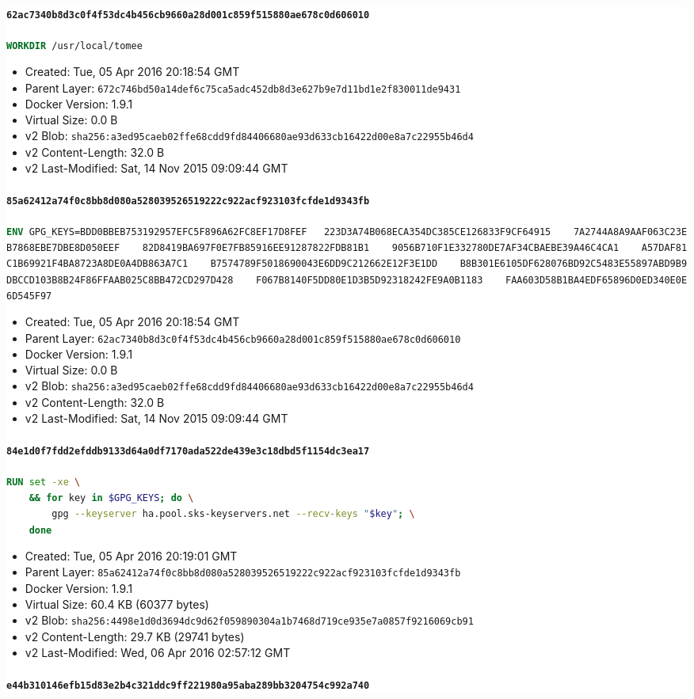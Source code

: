 #### `62ac7340b8d3c0f4f53dc4b456cb9660a28d001c859f515880ae678c0d606010`

```dockerfile
WORKDIR /usr/local/tomee
```

-	Created: Tue, 05 Apr 2016 20:18:54 GMT
-	Parent Layer: `672c746bd50a14def6c75ca5adc452db8d3e627b9e7d11bd1e2f830011de9431`
-	Docker Version: 1.9.1
-	Virtual Size: 0.0 B
-	v2 Blob: `sha256:a3ed95caeb02ffe68cdd9fd84406680ae93d633cb16422d00e8a7c22955b46d4`
-	v2 Content-Length: 32.0 B
-	v2 Last-Modified: Sat, 14 Nov 2015 09:09:44 GMT

#### `85a62412a74f0c8bb8d080a528039526519222c922acf923103fcfde1d9343fb`

```dockerfile
ENV GPG_KEYS=BDD0BBEB753192957EFC5F896A62FC8EF17D8FEF 	223D3A74B068ECA354DC385CE126833F9CF64915 	7A2744A8A9AAF063C23EB7868EBE7DBE8D050EEF 	82D8419BA697F0E7FB85916EE91287822FDB81B1 	9056B710F1E332780DE7AF34CBAEBE39A46C4CA1 	A57DAF81C1B69921F4BA8723A8DE0A4DB863A7C1 	B7574789F5018690043E6DD9C212662E12F3E1DD 	B8B301E6105DF628076BD92C5483E55897ABD9B9 	DBCCD103B8B24F86FFAAB025C8BB472CD297D428 	F067B8140F5DD80E1D3B5D92318242FE9A0B1183 	FAA603D58B1BA4EDF65896D0ED340E0E6D545F97
```

-	Created: Tue, 05 Apr 2016 20:18:54 GMT
-	Parent Layer: `62ac7340b8d3c0f4f53dc4b456cb9660a28d001c859f515880ae678c0d606010`
-	Docker Version: 1.9.1
-	Virtual Size: 0.0 B
-	v2 Blob: `sha256:a3ed95caeb02ffe68cdd9fd84406680ae93d633cb16422d00e8a7c22955b46d4`
-	v2 Content-Length: 32.0 B
-	v2 Last-Modified: Sat, 14 Nov 2015 09:09:44 GMT

#### `84e1d0f7fdd2efddb9133d64a0df7170ada522de439e3c18dbd5f1154dc3ea17`

```dockerfile
RUN set -xe \
	&& for key in $GPG_KEYS; do \
		gpg --keyserver ha.pool.sks-keyservers.net --recv-keys "$key"; \
	done
```

-	Created: Tue, 05 Apr 2016 20:19:01 GMT
-	Parent Layer: `85a62412a74f0c8bb8d080a528039526519222c922acf923103fcfde1d9343fb`
-	Docker Version: 1.9.1
-	Virtual Size: 60.4 KB (60377 bytes)
-	v2 Blob: `sha256:4498e1d0d3694dc9d62f059890304a1b7468d719ce935e7a0857f9216069cb91`
-	v2 Content-Length: 29.7 KB (29741 bytes)
-	v2 Last-Modified: Wed, 06 Apr 2016 02:57:12 GMT

#### `e44b310146efb15d83e2b4c321ddc9ff221980a95aba289bb3204754c992a740`
